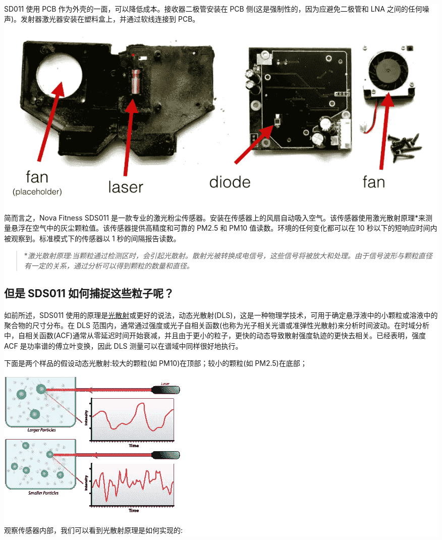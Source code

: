 SD011 使用 PCB 作为外壳的一面，可以降低成本。接收器二极管安装在 PCB 侧(这是强制性的，因为应避免二极管和 LNA 之间的任何噪声)。发射器激光器安装在塑料盒上，并通过软线连接到 PCB。

![](img/415642564d53bab8d649660849c0cbea.png)

简而言之，Nova Fitness SDS011 是一款专业的激光粉尘传感器。安装在传感器上的风扇自动吸入空气。该传感器使用激光散射原理*来测量悬浮在空气中的灰尘颗粒值。该传感器提供高精度和可靠的 PM2.5 和 PM10 值读数。环境的任何变化都可以在 10 秒以下的短响应时间内被观察到。标准模式下的传感器以 1 秒的间隔报告读数。

> **激光散射原理:当颗粒通过检测区时，会引起光散射。散射光被转换成电信号，这些信号将被放大和处理。由于信号波形与颗粒直径有一定的关系，通过分析可以得到颗粒的数量和直径。*

## 但是 SDS011 如何捕捉这些粒子呢？

如前所述，SDS011 使用的原理是[光散射](https://en.wikipedia.org/wiki/Dynamic_light_scattering)或更好的说法，动态光散射(DLS)，这是一种物理学技术，可用于确定悬浮液中的小颗粒或溶液中的聚合物的尺寸分布。在 DLS 范围内，通常通过强度或光子自相关函数(也称为光子相关光谱或准弹性光散射)来分析时间波动。在时域分析中，自相关函数(ACF)通常从零延迟时间开始衰减，并且由于更小的粒子，更快的动态导致散射强度轨迹的更快去相关。已经表明，强度 ACF 是功率谱的傅立叶变换，因此 DLS 测量可以在谱域中同样很好地执行。

下面是两个样品的假设动态光散射:较大的颗粒(如 PM10)在顶部；较小的颗粒(如 PM2.5)在底部；

![](img/ef38b24e9361f596064f7fc11a8d414d.png)

观察传感器内部，我们可以看到光散射原理是如何实现的:
